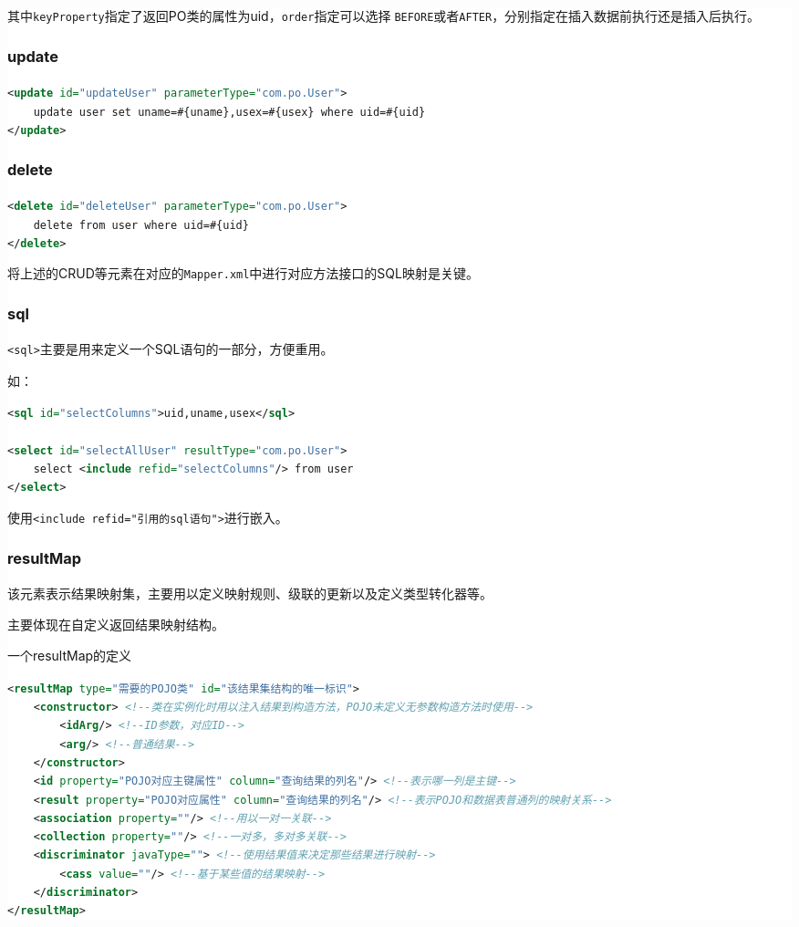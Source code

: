 其中`keyProperty`指定了返回PO类的属性为uid，`order`指定可以选择 `BEFORE`或者`AFTER`，分别指定在插入数据前执行还是插入后执行。

### update

```xml
<update id="updateUser" parameterType="com.po.User">
	update user set uname=#{uname},usex=#{usex} where uid=#{uid}
</update>
```

### delete

```xml
<delete id="deleteUser" parameterType="com.po.User">
	delete from user where uid=#{uid}
</delete>
```

将上述的CRUD等元素在对应的`Mapper.xml`中进行对应方法接口的SQL映射是关键。

### sql

`<sql>`主要是用来定义一个SQL语句的一部分，方便重用。

如：

```xml
<sql id="selectColumns">uid,uname,usex</sql>

<select id="selectAllUser" resultType="com.po.User">
	select <include refid="selectColumns"/> from user
</select>
```

使用`<include refid="引用的sql语句">`进行嵌入。

### resultMap

该元素表示结果映射集，主要用以定义映射规则、级联的更新以及定义类型转化器等。

主要体现在自定义返回结果映射结构。

一个resultMap的定义

```xml
<resultMap type="需要的POJO类" id="该结果集结构的唯一标识">
	<constructor> <!--类在实例化时用以注入结果到构造方法，POJO未定义无参数构造方法时使用-->
    	<idArg/> <!--ID参数，对应ID-->
        <arg/> <!--普通结果-->
    </constructor>
    <id property="POJO对应主键属性" column="查询结果的列名"/> <!--表示哪一列是主键-->
    <result property="POJO对应属性" column="查询结果的列名"/> <!--表示POJO和数据表普通列的映射关系-->
    <association property=""/> <!--用以一对一关联-->
    <collection property=""/> <!--一对多，多对多关联-->
    <discriminator javaType=""> <!--使用结果值来决定那些结果进行映射-->
    	<cass value=""/> <!--基于某些值的结果映射-->
    </discriminator>
</resultMap>
```
